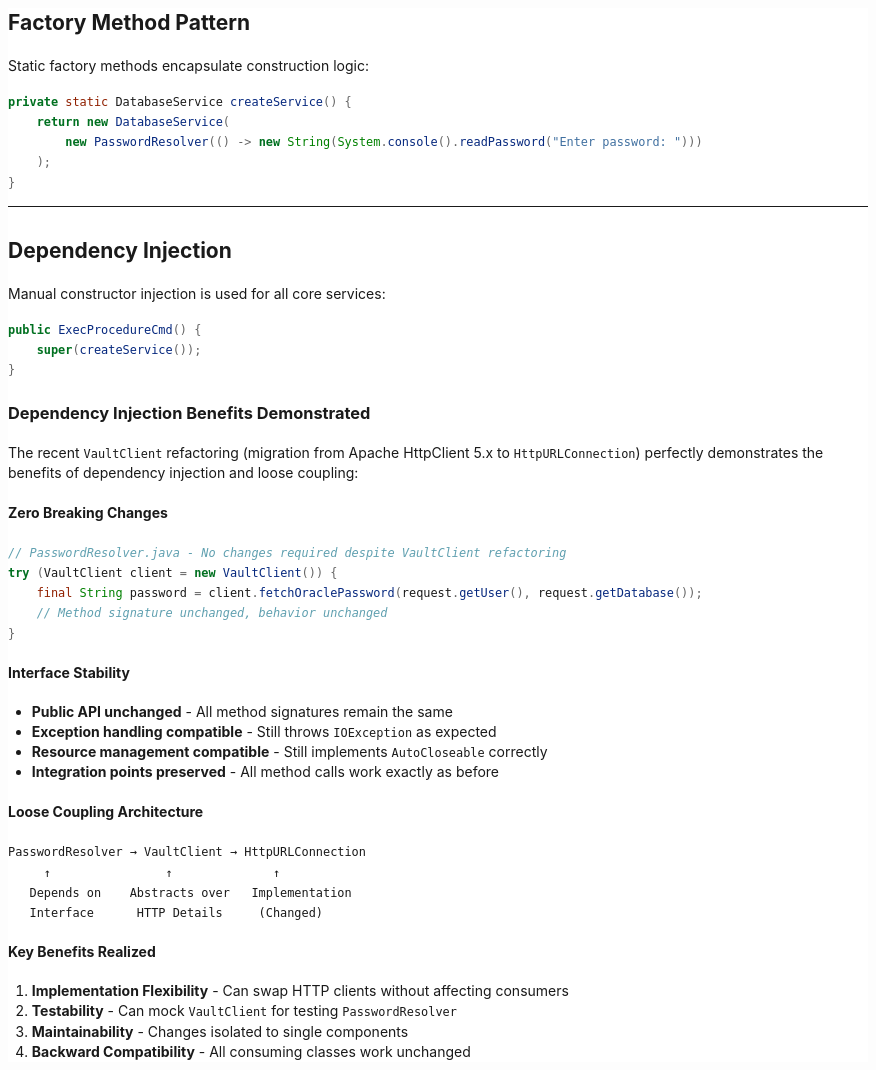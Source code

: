 
## Factory Method Pattern

Static factory methods encapsulate construction logic:

```java
private static DatabaseService createService() {
    return new DatabaseService(
        new PasswordResolver(() -> new String(System.console().readPassword("Enter password: ")))
    );
}
```

---

## Dependency Injection

Manual constructor injection is used for all core services:

```java
public ExecProcedureCmd() {
    super(createService());
}
```

### Dependency Injection Benefits Demonstrated

The recent `VaultClient` refactoring (migration from Apache HttpClient 5.x to `HttpURLConnection`) perfectly demonstrates the benefits of dependency injection and loose coupling:

#### **Zero Breaking Changes**
```java
// PasswordResolver.java - No changes required despite VaultClient refactoring
try (VaultClient client = new VaultClient()) {
    final String password = client.fetchOraclePassword(request.getUser(), request.getDatabase());
    // Method signature unchanged, behavior unchanged
}
```

#### **Interface Stability**
- **Public API unchanged** - All method signatures remain the same
- **Exception handling compatible** - Still throws `IOException` as expected  
- **Resource management compatible** - Still implements `AutoCloseable` correctly
- **Integration points preserved** - All method calls work exactly as before

#### **Loose Coupling Architecture**
```
PasswordResolver → VaultClient → HttpURLConnection
     ↑                ↑              ↑
   Depends on    Abstracts over   Implementation
   Interface      HTTP Details     (Changed)
```

#### **Key Benefits Realized**
1. **Implementation Flexibility** - Can swap HTTP clients without affecting consumers
2. **Testability** - Can mock `VaultClient` for testing `PasswordResolver`
3. **Maintainability** - Changes isolated to single components
4. **Backward Compatibility** - All consuming classes work unchanged
